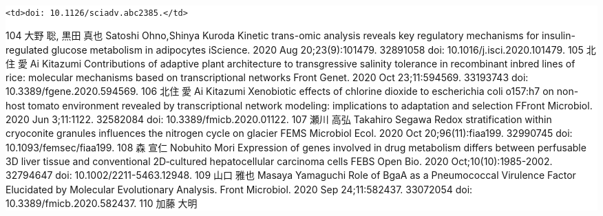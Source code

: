     <td>doi: 10.1126/sciadv.abc2385.</td>
</tr>
<tr>
    <td>104</td>
    <td>大野 聡, 黒田 真也</td>
    <td>Satoshi Ohno,Shinya Kuroda</td>
    <td>Kinetic trans-omic analysis reveals key regulatory mechanisms for insulin-regulated glucose metabolism in adipocytes</td>
    <td>iScience. 2020 Aug 20;23(9):101479.</td>
    <td>32891058</td>
    <td>doi: 10.1016/j.isci.2020.101479.</td>
</tr>
<tr>
    <td>105</td>
    <td>北住 愛</td>
    <td>Ai Kitazumi</td>
    <td>Contributions of adaptive plant architecture to transgressive salinity tolerance in recombinant inbred lines of rice: molecular mechanisms based on transcriptional networks</td>
    <td>Front Genet. 2020 Oct 23;11:594569.</td>
    <td>33193743</td>
    <td>doi: 10.3389/fgene.2020.594569.</td>
</tr>
<tr>
    <td>106</td>
    <td>北住 愛</td>
    <td>Ai Kitazumi</td>
    <td>Xenobiotic effects of chlorine dioxide to escherichia coli o157:h7 on non-host tomato environment revealed by transcriptional network modeling: implications to adaptation and selection</td>
    <td>FFront Microbiol. 2020 Jun 3;11:1122.</td>
    <td>32582084</td>
    <td>doi: 10.3389/fmicb.2020.01122.</td>
</tr>
<tr>
    <td>107</td>
    <td>瀬川 高弘</td>
    <td>Takahiro Segawa</td>
    <td>Redox stratification within cryoconite granules influences the nitrogen cycle on glacier</td>
    <td>FEMS Microbiol Ecol. 2020 Oct 20;96(11):fiaa199. </td>
    <td>32990745</td>
    <td>doi: 10.1093/femsec/fiaa199.</td>
</tr>
<tr>
    <td>108</td>
    <td>森 宣仁</td>
    <td>Nobuhito Mori</td>
    <td>Expression of genes involved in drug metabolism differs between perfusable 3D liver tissue and conventional 2D‐cultured hepatocellular carcinoma cells</td>
    <td>FEBS Open Bio. 2020 Oct;10(10):1985-2002.</td>
    <td>32794647</td>
    <td>doi: 10.1002/2211-5463.12948.</td>
</tr>
<tr>
    <td>109</td>
    <td>山口 雅也</td>
    <td>Masaya Yamaguchi</td>
    <td>Role of BgaA as a Pneumococcal Virulence Factor Elucidated by Molecular Evolutionary Analysis.</td>
    <td>Front Microbiol. 2020 Sep 24;11:582437.</td>
    <td>33072054</td>
    <td>doi: 10.3389/fmicb.2020.582437.</td>
</tr>
<tr>
    <td>110</td>
    <td>加藤 大明</td>